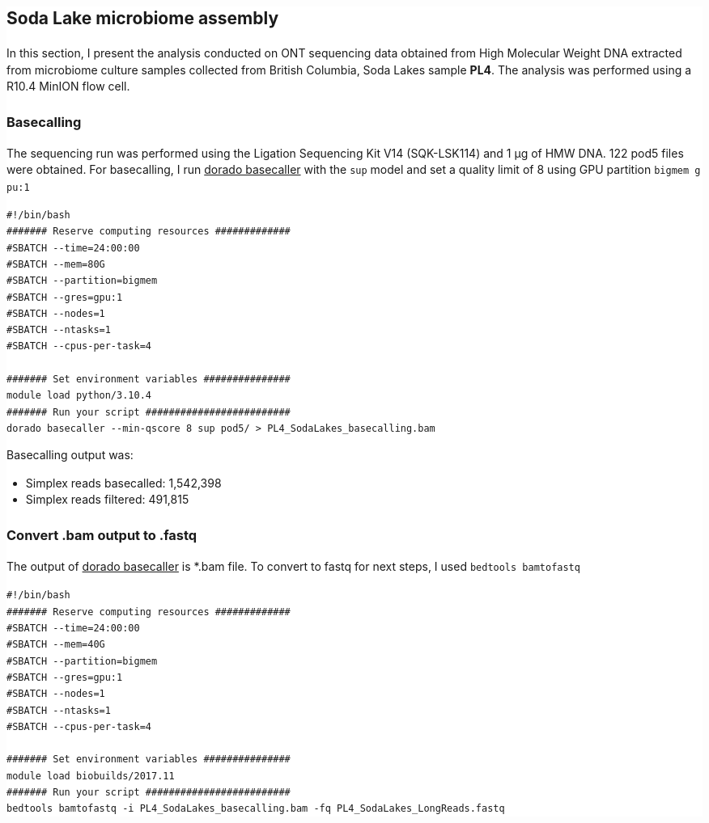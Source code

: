 ## Soda Lake microbiome assembly
In this section, I present the analysis conducted on ONT sequencing data obtained from High Molecular Weight DNA extracted from microbiome culture 
samples collected from British Columbia, Soda Lakes sample **PL4**. The analysis was performed using a R10.4 MinION flow cell.

### Basecalling
The sequencing run was performed using the Ligation Sequencing Kit V14 (SQK-LSK114) and 1 µg of HMW DNA. 122 pod5 files were obtained.
For basecalling, I run [dorado basecaller](https://github.com/nanoporetech/dorado) with the `sup` model and set a quality limit of 8 using GPU partition `bigmem gpu:1`
```
#!/bin/bash
####### Reserve computing resources #############
#SBATCH --time=24:00:00
#SBATCH --mem=80G
#SBATCH --partition=bigmem
#SBATCH --gres=gpu:1
#SBATCH --nodes=1
#SBATCH --ntasks=1
#SBATCH --cpus-per-task=4

####### Set environment variables ###############
module load python/3.10.4
####### Run your script #########################
dorado basecaller --min-qscore 8 sup pod5/ > PL4_SodaLakes_basecalling.bam
```

Basecalling output was:
- Simplex reads basecalled: 1,542,398
- Simplex reads filtered: 491,815

### Convert .bam output to .fastq
The output of [dorado basecaller](https://github.com/nanoporetech/dorado) is *.bam file. To convert to fastq for next steps, I used `bedtools bamtofastq`

```
#!/bin/bash
####### Reserve computing resources #############
#SBATCH --time=24:00:00
#SBATCH --mem=40G
#SBATCH --partition=bigmem
#SBATCH --gres=gpu:1
#SBATCH --nodes=1
#SBATCH --ntasks=1
#SBATCH --cpus-per-task=4

####### Set environment variables ###############
module load biobuilds/2017.11
####### Run your script #########################
bedtools bamtofastq -i PL4_SodaLakes_basecalling.bam -fq PL4_SodaLakes_LongReads.fastq
```
